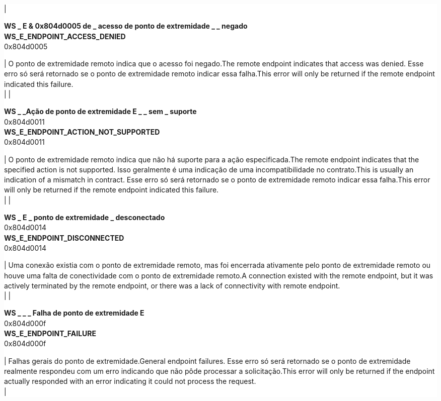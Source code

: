 | <span id="WS_E_ENDPOINT_ACCESS_DENIED"></span><span id="ws_e_endpoint_access_denied"></span><dl> <span data-ttu-id="e6e65-126"><dt>**WS \_ E & 0x804d0005 de \_ acesso de ponto de extremidade \_ \_ negado**</dt> <dt></dt></span><span class="sxs-lookup"><span data-stu-id="e6e65-126"><dt>**WS\_E\_ENDPOINT\_ACCESS\_DENIED**</dt> <dt>0x804d0005</dt></span></span> </dl>                          | <span data-ttu-id="e6e65-127">O ponto de extremidade remoto indica que o acesso foi negado.</span><span class="sxs-lookup"><span data-stu-id="e6e65-127">The remote endpoint indicates that access was denied.</span></span> <span data-ttu-id="e6e65-128">Esse erro só será retornado se o ponto de extremidade remoto indicar essa falha.</span><span class="sxs-lookup"><span data-stu-id="e6e65-128">This error will only be returned if the remote endpoint indicated this failure.</span></span><br/>                                                                                                                                                                                                                                                                               |
| <span id="WS_E_ENDPOINT_ACTION_NOT_SUPPORTED"></span><span id="ws_e_endpoint_action_not_supported"></span><dl> <span data-ttu-id="e6e65-129"><dt>**WS \_ \_Ação de ponto de extremidade E \_ \_ sem \_ suporte**</dt> <dt>0x804d0011</dt></span><span class="sxs-lookup"><span data-stu-id="e6e65-129"><dt>**WS\_E\_ENDPOINT\_ACTION\_NOT\_SUPPORTED**</dt> <dt>0x804d0011</dt></span></span> </dl>    | <span data-ttu-id="e6e65-130">O ponto de extremidade remoto indica que não há suporte para a ação especificada.</span><span class="sxs-lookup"><span data-stu-id="e6e65-130">The remote endpoint indicates that the specified action is not supported.</span></span> <span data-ttu-id="e6e65-131">Isso geralmente é uma indicação de uma incompatibilidade no contrato.</span><span class="sxs-lookup"><span data-stu-id="e6e65-131">This is usually an indication of a mismatch in contract.</span></span> <span data-ttu-id="e6e65-132">Esse erro só será retornado se o ponto de extremidade remoto indicar essa falha.</span><span class="sxs-lookup"><span data-stu-id="e6e65-132">This error will only be returned if the remote endpoint indicated this failure.</span></span><br/>                                                                                                                                                                                                  |
| <span id="WS_E_ENDPOINT_DISCONNECTED"></span><span id="ws_e_endpoint_disconnected"></span><dl> <span data-ttu-id="e6e65-133"><dt>**WS \_ E \_ ponto de extremidade \_ desconectado**</dt> <dt>0x804d0014</dt></span><span class="sxs-lookup"><span data-stu-id="e6e65-133"><dt>**WS\_E\_ENDPOINT\_DISCONNECTED**</dt> <dt>0x804d0014</dt></span></span> </dl>                              | <span data-ttu-id="e6e65-134">Uma conexão existia com o ponto de extremidade remoto, mas foi encerrada ativamente pelo ponto de extremidade remoto ou houve uma falta de conectividade com o ponto de extremidade remoto.</span><span class="sxs-lookup"><span data-stu-id="e6e65-134">A connection existed with the remote endpoint, but it was actively terminated by the remote endpoint, or there was a lack of connectivity with remote endpoint.</span></span> <br/>                                                                                                                                                                                                                                                    |
| <span id="WS_E_ENDPOINT_FAILURE"></span><span id="ws_e_endpoint_failure"></span><dl> <span data-ttu-id="e6e65-135"><dt>**WS \_ \_ \_ Falha de ponto de extremidade E**</dt> <dt>0x804d000f</dt></span><span class="sxs-lookup"><span data-stu-id="e6e65-135"><dt>**WS\_E\_ENDPOINT\_FAILURE**</dt> <dt>0x804d000f</dt></span></span> </dl>                                             | <span data-ttu-id="e6e65-136">Falhas gerais do ponto de extremidade.</span><span class="sxs-lookup"><span data-stu-id="e6e65-136">General endpoint failures.</span></span> <span data-ttu-id="e6e65-137">Esse erro só será retornado se o ponto de extremidade realmente respondeu com um erro indicando que não pôde processar a solicitação.</span><span class="sxs-lookup"><span data-stu-id="e6e65-137">This error will only be returned if the endpoint actually responded with an error indicating it could not process the request.</span></span><br/>                                                                                                                                                                                                                                                           |
